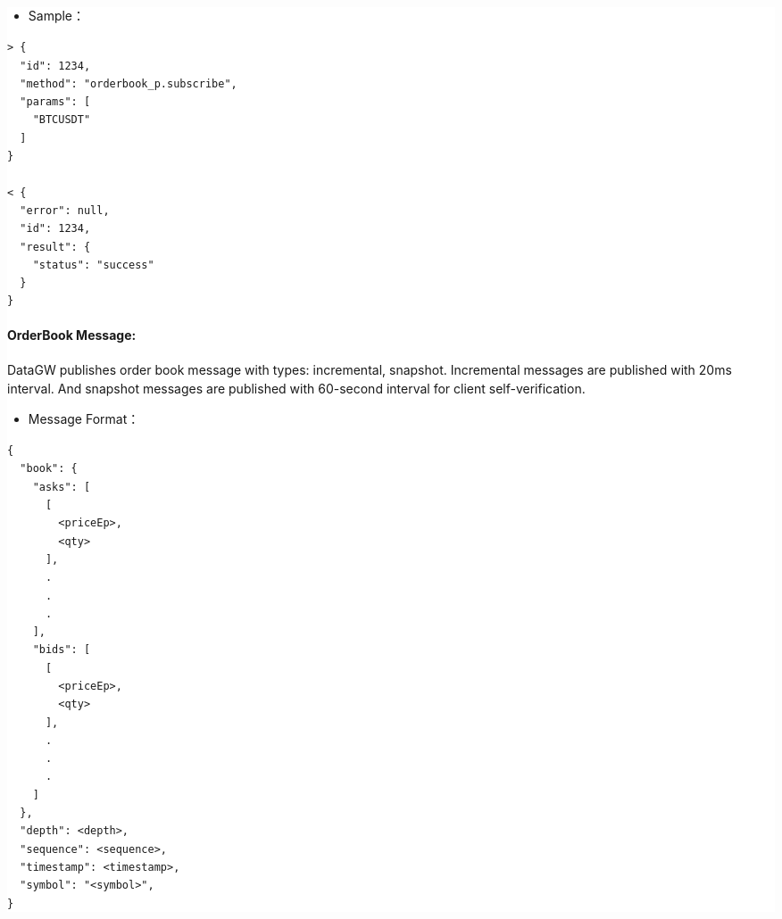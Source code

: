 * Sample：
```
> {
  "id": 1234,
  "method": "orderbook_p.subscribe",
  "params": [
    "BTCUSDT"
  ]
}

< {
  "error": null,
  "id": 1234,
  "result": {
    "status": "success"
  }
}
```


#### OrderBook Message:

DataGW publishes order book message with types: incremental, snapshot. Incremental messages are published with 20ms interval. And snapshot messages are published with 60-second interval for client self-verification.

* Message Format：

```
{
  "book": {
    "asks": [
      [
        <priceEp>,
        <qty>
      ],
      .
      .
      .
    ],
    "bids": [
      [
        <priceEp>,
        <qty>
      ],
      .
      .
      .
    ]
  },
  "depth": <depth>,
  "sequence": <sequence>,
  "timestamp": <timestamp>,
  "symbol": "<symbol>",
}

```
